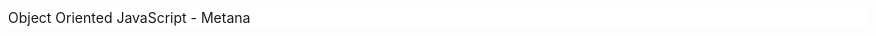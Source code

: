 



Object Oriented JavaScript - Metana


















































































 



